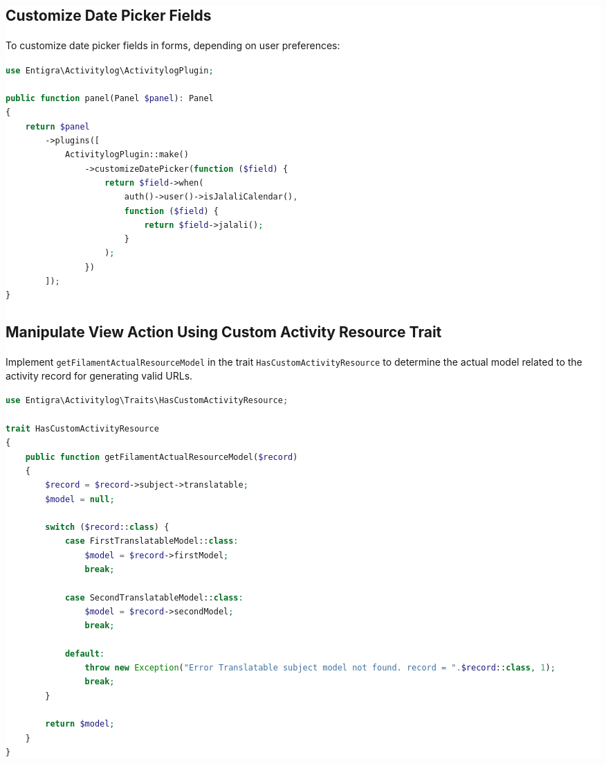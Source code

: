 
## Customize Date Picker Fields

To customize date picker fields in forms, depending on user preferences:

```php
use Entigra\Activitylog\ActivitylogPlugin;

public function panel(Panel $panel): Panel
{
    return $panel
        ->plugins([
            ActivitylogPlugin::make()
                ->customizeDatePicker(function ($field) {
                    return $field->when(
                        auth()->user()->isJalaliCalendar(),
                        function ($field) {
                            return $field->jalali();
                        }
                    );
                })
        ]);
}
```

## Manipulate View Action Using Custom Activity Resource Trait

Implement `getFilamentActualResourceModel` in the trait `HasCustomActivityResource` to determine the actual model related to the activity record for generating valid URLs.

```php
use Entigra\Activitylog\Traits\HasCustomActivityResource;

trait HasCustomActivityResource
{
    public function getFilamentActualResourceModel($record)
    {
        $record = $record->subject->translatable;
        $model = null;

        switch ($record::class) {
            case FirstTranslatableModel::class:
                $model = $record->firstModel;
                break;

            case SecondTranslatableModel::class:
                $model = $record->secondModel;
                break;

            default:
                throw new Exception("Error Translatable subject model not found. record = ".$record::class, 1);
                break;
        }

        return $model;
    }
}
```
